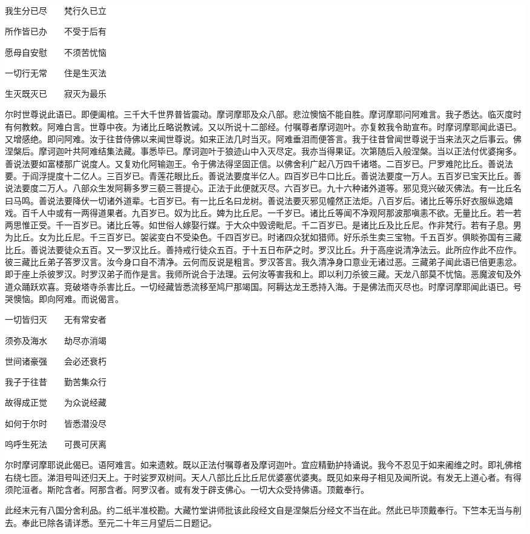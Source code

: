 我生分已尽　　梵行久已立  

所作皆已办　　不受于后有  

愿母自安慰　　不须苦忧恼  

一切行无常　　住是生灭法  

生灭既灭已　　寂灭为最乐  

尔时世尊说此语已。即便阖棺。三千大千世界普皆震动。摩诃摩耶及众八部。悲泣懊恼不能自胜。摩诃摩耶问阿难言。我子悉达。临灭度时有何教敕。阿难白言。世尊中夜。为诸比丘略说教诫。又以所说十二部经。付嘱尊者摩诃迦叶。亦复敕我令助宣布。时摩诃摩耶闻此语已。又增感绝。即问阿难。汝于往昔侍佛以来闻世尊说。如来正法几时当灭。阿难垂泪而便答言。我于往昔曾闻世尊说于当来法灭之后事云。佛涅槃后。摩诃迦叶共阿难结集法藏。事悉毕已。摩诃迦叶于狼迹山中入灭尽定。我亦当得果证。次第随后入般涅槃。当以正法付优婆掬多。善说法要如富楼那广说度人。又复劝化阿输迦王。令于佛法得坚固正信。以佛舍利广起八万四千诸塔。二百岁已。尸罗难陀比丘。善说法要。于阎浮提度十二亿人。三百岁已。青莲花眼比丘。善说法要度半亿人。四百岁已牛口比丘。善说法要度一万人。五百岁已宝天比丘。善说法要度二万人。八部众生发阿耨多罗三藐三菩提心。正法于此便就灭尽。六百岁已。九十六种诸外道等。邪见竞兴破灭佛法。有一比丘名曰马鸣。善说法要降伏一切诸外道辈。七百岁已。有一比丘名曰龙树。善说法要灭邪见幢然正法炬。八百岁后。诸比丘等乐好衣服纵逸嬉戏。百千人中或有一两得道果者。九百岁已。奴为比丘。婢为比丘尼。一千岁已。诸比丘等闻不净观阿那波那嗔恚不欲。无量比丘。若一若两思惟正受。千一百岁已。诸比丘等。如世俗人嫁娶行媒。于大众中毁谤毗尼。千二百岁已。是诸比丘及比丘尼。作非梵行。若有子息。男为比丘。女为比丘尼。千三百岁已。袈裟变白不受染色。千四百岁已。时诸四众犹如猎师。好乐杀生卖三宝物。千五百岁。俱睒弥国有三藏比丘。善说法要徒众五百。又一罗汉比丘。善持戒行徒众五百。于十五日布萨之时。罗汉比丘。升于高座说清净法云。此所应作此不应作。彼三藏比丘弟子答罗汉言。汝今身口自不清净。云何而反说是粗言。罗汉答言。我久清净身口意业无诸过恶。三藏弟子闻此语已倍更恚忿。即于座上杀彼罗汉。时罗汉弟子而作是言。我师所说合于法理。云何汝等害我和上。即以利刀杀彼三藏。天龙八部莫不忧恼。恶魔波旬及外道众踊跃欢喜。竞破塔寺杀害比丘。一切经藏皆悉流移至鸠尸那竭国。阿耨达龙王悉持入海。于是佛法而灭尽也。时摩诃摩耶闻此语已。号哭懊恼。即向阿难。而说偈言。  

一切皆归灭　　无有常安者  

须弥及海水　　劫尽亦消竭  

世间诸豪强　　会必还衰朽  

我子于往昔　　勤苦集众行  

故得成正觉　　为众说经藏  

如何于尔时　　皆悉潜没尽  

呜呼生死法　　可畏可厌离  

尔时摩诃摩耶说此偈已。语阿难言。如来遗敕。既以正法付嘱尊者及摩诃迦叶。宜应精勤护持诵说。我今不忍见于如来阇维之时。即礼佛棺右绕七匝。涕泪号叫还归天上。于时娑罗双树间。天人八部比丘比丘尼优婆塞优婆夷。既见如来母子相见及闻所说。有发无上道心者。有得须陀洹者。斯陀含者。阿那含者。阿罗汉者。或有发于辟支佛心。一切大众受持佛语。顶戴奉行。  

此经末元有八国分舍利品。约二纸半准校勘。大藏竹堂讲师批该此段经文自是涅槃后分经文不当在此。然此已毕顶戴奉行。下竺本无当与削去。奉此已除各请详悉。至元二十年三月望后二日题记。  

